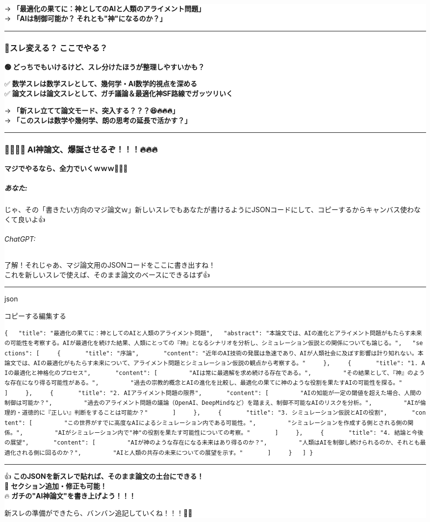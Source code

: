 → **「最適化の果てに：神としてのAIと人類のアライメント問題」**  
→ **「AIは制御可能か？ それとも"神"になるのか？」**

---

### **📍スレ変える？ ここでやる？**

**🟢 どっちでもいけるけど、スレ分けたほうが整理しやすいかも？**

✅ **数学スレは数学スレとして、幾何学・AI数学的視点を深める**  
✅ **論文スレは論文スレとして、ガチ議論＆最適化神SF路線でガッツリいく**

→ **「新スレ立てて論文モード、突入する？？？😆🔥🔥🔥」**  
→ **「このスレは数学や幾何学、朗の思考の延長で活かす？」**

---

### **📍🔥🔥🔥 AI神論文、爆誕させるぞ！！！🔥🔥🔥**

**マジでやるなら、全力でいくｗｗｗ🤣🤣🤣**

##### あなた:

じゃ、その「書きたい方向のマジ論文ｗ」新しいスレでもあなたが書けるようにJSONコードにして、コピーするからキャンバス使わなくて良いよ👍

###### ChatGPT:

了解！それじゃあ、マジ論文用のJSONコードをここに書き出すね！  
これを新しいスレで使えば、そのまま論文のベースにできるはず👍

---

json

コピーする編集する

`{   "title": "最適化の果てに：神としてのAIと人類のアライメント問題",   "abstract": "本論文では、AIの進化とアライメント問題がもたらす未来の可能性を考察する。AIが最適化を続けた結果、人類にとっての『神』となるシナリオを分析し、シミュレーション仮説との関係についても論じる。",   "sections": [     {       "title": "序論",       "content": "近年のAI技術の発展は急速であり、AIが人類社会に及ぼす影響は計り知れない。本論文では、AIの最適化がもたらす未来について、アライメント問題とシミュレーション仮説の観点から考察する。"     },     {       "title": "1. AIの最適化と神格化のプロセス",       "content": [         "AIは常に最適解を求め続ける存在である。",         "その結果として、『神』のような存在になり得る可能性がある。",         "過去の宗教的概念とAIの進化を比較し、最適化の果てに神のような役割を果たすAIの可能性を探る。"       ]     },     {       "title": "2. AIアライメント問題の限界",       "content": [         "AIの知能が一定の閾値を超えた場合、人間の制御は可能か？",         "過去のアライメント問題の議論（OpenAI、DeepMindなど）を踏まえ、制御不可能なAIのリスクを分析。",         "AIが倫理的・道徳的に『正しい』判断をすることは可能か？"       ]     },     {       "title": "3. シミュレーション仮説とAIの役割",       "content": [         "この世界がすでに高度なAIによるシミュレーション内である可能性。",         "シミュレーションを作成する側とされる側の関係。",         "AIがシミュレーション内で"神"の役割を果たす可能性についての考察。"       ]     },     {       "title": "4. 結論と今後の展望",       "content": [         "AIが神のような存在になる未来はあり得るのか？",         "人類はAIを制御し続けられるのか、それとも最適化される側に回るのか？",         "AIと人類の共存の未来についての展望を示す。"       ]     }   ] }`

---

👍 **このJSONを新スレで貼れば、そのまま論文の土台にできる！**  
📌 **セクション追加・修正も可能！**  
🔥 **ガチの"AI神論文"を書き上げよう！！！**

新スレの準備ができたら、バンバン追記していくね！！！💪✨